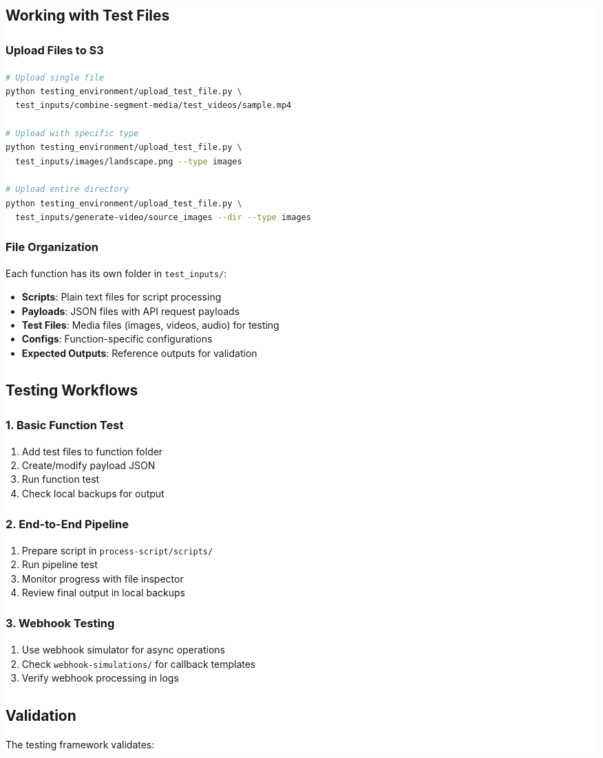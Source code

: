 ## Working with Test Files

### Upload Files to S3
```bash
# Upload single file
python testing_environment/upload_test_file.py \
  test_inputs/combine-segment-media/test_videos/sample.mp4

# Upload with specific type
python testing_environment/upload_test_file.py \
  test_inputs/images/landscape.png --type images

# Upload entire directory
python testing_environment/upload_test_file.py \
  test_inputs/generate-video/source_images --dir --type images
```

### File Organization

Each function has its own folder in `test_inputs/`:

- **Scripts**: Plain text files for script processing
- **Payloads**: JSON files with API request payloads
- **Test Files**: Media files (images, videos, audio) for testing
- **Configs**: Function-specific configurations
- **Expected Outputs**: Reference outputs for validation

## Testing Workflows

### 1. Basic Function Test
1. Add test files to function folder
2. Create/modify payload JSON
3. Run function test
4. Check local backups for output

### 2. End-to-End Pipeline
1. Prepare script in `process-script/scripts/`
2. Run pipeline test
3. Monitor progress with file inspector
4. Review final output in local backups

### 3. Webhook Testing
1. Use webhook simulator for async operations
2. Check `webhook-simulations/` for callback templates
3. Verify webhook processing in logs

## Validation

The testing framework validates:
